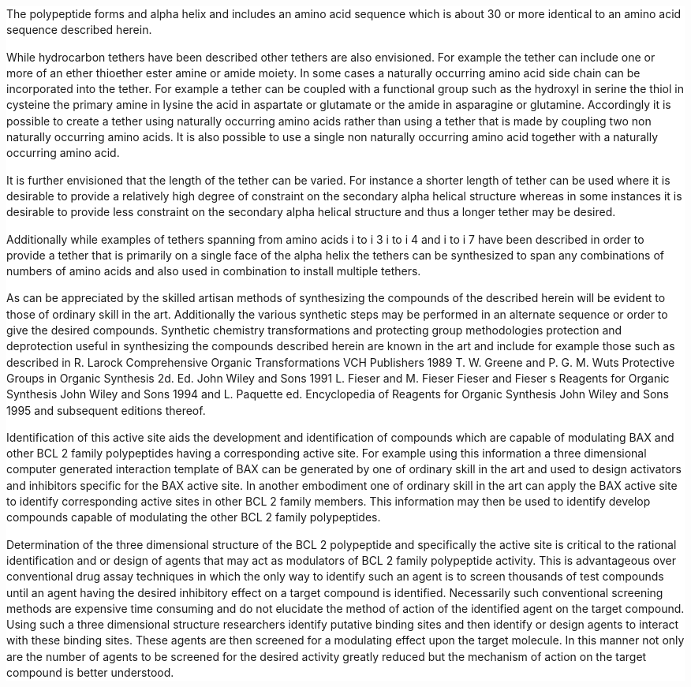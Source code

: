 The polypeptide forms and alpha helix and includes an amino acid sequence which is about 30 or more identical to an amino acid sequence described herein.

While hydrocarbon tethers have been described other tethers are also envisioned. For example the tether can include one or more of an ether thioether ester amine or amide moiety. In some cases a naturally occurring amino acid side chain can be incorporated into the tether. For example a tether can be coupled with a functional group such as the hydroxyl in serine the thiol in cysteine the primary amine in lysine the acid in aspartate or glutamate or the amide in asparagine or glutamine. Accordingly it is possible to create a tether using naturally occurring amino acids rather than using a tether that is made by coupling two non naturally occurring amino acids. It is also possible to use a single non naturally occurring amino acid together with a naturally occurring amino acid.

It is further envisioned that the length of the tether can be varied. For instance a shorter length of tether can be used where it is desirable to provide a relatively high degree of constraint on the secondary alpha helical structure whereas in some instances it is desirable to provide less constraint on the secondary alpha helical structure and thus a longer tether may be desired.

Additionally while examples of tethers spanning from amino acids i to i 3 i to i 4 and i to i 7 have been described in order to provide a tether that is primarily on a single face of the alpha helix the tethers can be synthesized to span any combinations of numbers of amino acids and also used in combination to install multiple tethers.

As can be appreciated by the skilled artisan methods of synthesizing the compounds of the described herein will be evident to those of ordinary skill in the art. Additionally the various synthetic steps may be performed in an alternate sequence or order to give the desired compounds. Synthetic chemistry transformations and protecting group methodologies protection and deprotection useful in synthesizing the compounds described herein are known in the art and include for example those such as described in R. Larock Comprehensive Organic Transformations VCH Publishers 1989 T. W. Greene and P. G. M. Wuts Protective Groups in Organic Synthesis 2d. Ed. John Wiley and Sons 1991 L. Fieser and M. Fieser Fieser and Fieser s Reagents for Organic Synthesis John Wiley and Sons 1994 and L. Paquette ed. Encyclopedia of Reagents for Organic Synthesis John Wiley and Sons 1995 and subsequent editions thereof.

Identification of this active site aids the development and identification of compounds which are capable of modulating BAX and other BCL 2 family polypeptides having a corresponding active site. For example using this information a three dimensional computer generated interaction template of BAX can be generated by one of ordinary skill in the art and used to design activators and inhibitors specific for the BAX active site. In another embodiment one of ordinary skill in the art can apply the BAX active site to identify corresponding active sites in other BCL 2 family members. This information may then be used to identify develop compounds capable of modulating the other BCL 2 family polypeptides.

Determination of the three dimensional structure of the BCL 2 polypeptide and specifically the active site is critical to the rational identification and or design of agents that may act as modulators of BCL 2 family polypeptide activity. This is advantageous over conventional drug assay techniques in which the only way to identify such an agent is to screen thousands of test compounds until an agent having the desired inhibitory effect on a target compound is identified. Necessarily such conventional screening methods are expensive time consuming and do not elucidate the method of action of the identified agent on the target compound. Using such a three dimensional structure researchers identify putative binding sites and then identify or design agents to interact with these binding sites. These agents are then screened for a modulating effect upon the target molecule. In this manner not only are the number of agents to be screened for the desired activity greatly reduced but the mechanism of action on the target compound is better understood.
